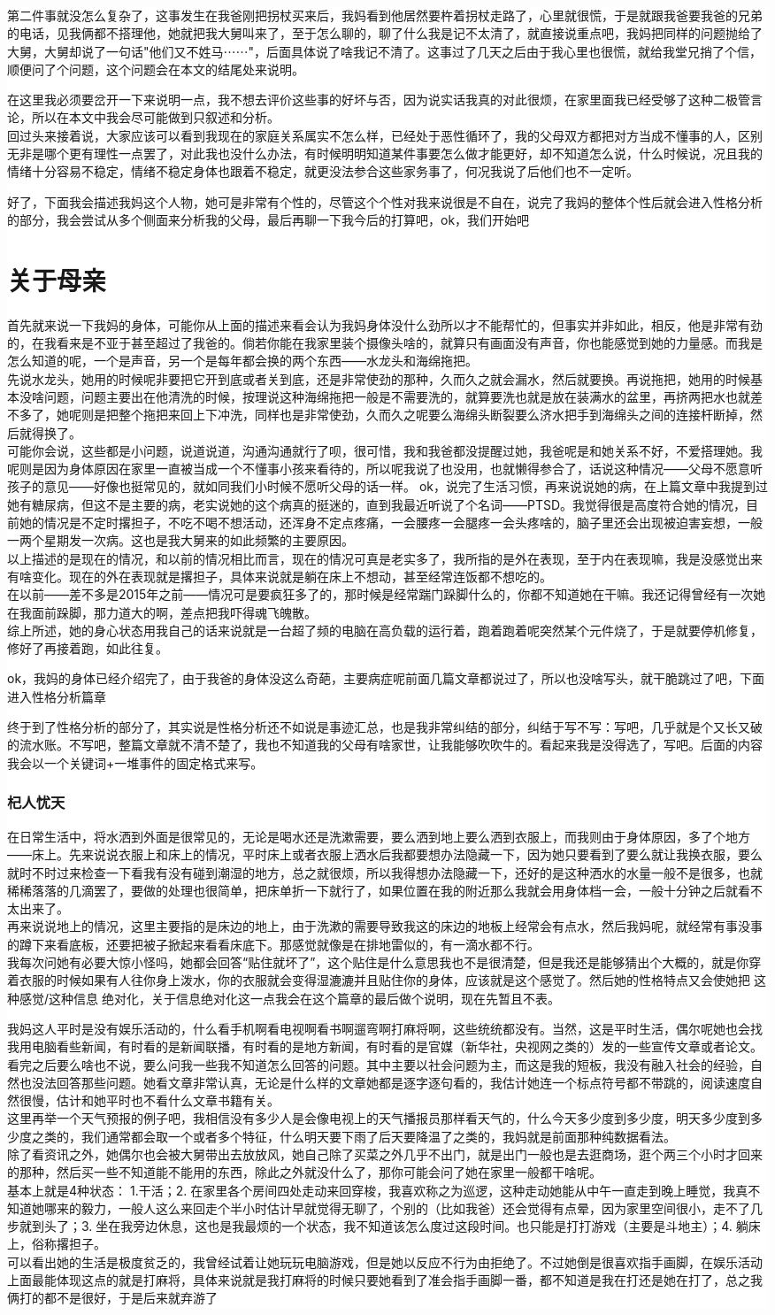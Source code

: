 第二件事就没怎么复杂了，这事发生在我爸刚把拐杖买来后，我妈看到他居然要杵着拐杖走路了，心里就很慌，于是就跟我爸要我爸的兄弟的电话，见我俩都不搭理他，她就把我大舅叫来了，至于怎么聊的，聊了什么我是记不太清了，就直接说重点吧，我妈把同样的问题抛给了大舅，大舅却说了一句话"他们又不姓马⋯⋯"，后面具体说了啥我记不清了。这事过了几天之后由于我心里也很慌，就给我堂兄捎了个信，顺便问了个问题，这个问题会在本文的结尾处来说明。

在这里我必须要岔开一下来说明一点，我不想去评价这些事的好坏与否，因为说实话我真的对此很烦，在家里面我已经受够了这种二极管言论，所以在本文中我会尽可能做到只叙述和分析。  
回过头来接着说，大家应该可以看到我现在的家庭关系属实不怎么样，已经处于恶性循环了，我的父母双方都把对方当成不懂事的人，区别无非是哪个更有理性一点罢了，对此我也没什么办法，有时候明明知道某件事要怎么做才能更好，却不知道怎么说，什么时候说，况且我的情绪十分容易不稳定，情绪不稳定身体也跟着不稳定，就更没法参合这些家务事了，何况我说了后他们也不一定听。  

好了，下面我会描述我妈这个人物，她可是非常有个性的，尽管这个个性对我来说很是不自在，说完了我妈的整体个性后就会进入性格分析的部分，我会尝试从多个侧面来分析我的父母，最后再聊一下我今后的打算吧，ok，我们开始吧

# 关于母亲

首先就来说一下我妈的身体，可能你从上面的描述来看会认为我妈身体没什么劲所以才不能帮忙的，但事实并非如此，相反，他是非常有劲的，在我看来是不亚于甚至超过了我爸的。倘若你能在我家里装个摄像头啥的，就算只有画面没有声音，你也能感觉到她的力量感。而我是怎么知道的呢，一个是声音，另一个是每年都会换的两个东西——水龙头和海绵拖把。  
先说水龙头，她用的时候呢非要把它开到底或者关到底，还是非常使劲的那种，久而久之就会漏水，然后就要换。再说拖把，她用的时候基本没啥问题，问题主要出在他清洗的时候，按理说这种海绵拖把一般是不需要洗的，就算要洗也就是放在装满水的盆里，再挤两把水也就差不多了，她呢则是把整个拖把来回上下冲洗，同样也是非常使劲，久而久之呢要么海绵头断裂要么济水把手到海绵头之间的连接杆断掉，然后就得换了。  
可能你会说，这些都是小问题，说道说道，沟通沟通就行了呗，很可惜，我和我爸都没提醒过她，我爸呢是和她关系不好，不爱搭理她。我呢则是因为身体原因在家里一直被当成一个不懂事小孩来看待的，所以呢我说了也没用，也就懒得参合了，话说这种情况——父母不愿意听孩子的意见——好像也挺常见的，就如同我们小时候不愿听父母的话一样。
ok，说完了生活习惯，再来说说她的病，在上篇文章中我提到过她有糖尿病，但这不是主要的病，老实说她的这个病真的挺迷的，直到我最近听说了个名词——PTSD。我觉得很是高度符合她的情况，目前她的情况是不定时撂担子，不吃不喝不想活动，还浑身不定点疼痛，一会腰疼一会腿疼一会头疼啥的，脑子里还会出现被迫害妄想，一般一两个星期发一次病。这也是我大舅来的如此频繁的主要原因。  
以上描述的是现在的情况，和以前的情况相比而言，现在的情况可真是老实多了，我所指的是外在表现，至于内在表现嘛，我是没感觉出来有啥变化。现在的外在表现就是撂担子，具体来说就是躺在床上不想动，甚至经常连饭都不想吃的。  
在以前——差不多是2015年之前——情况可是要疯狂多了的，那时候是经常踹门跺脚什么的，你都不知道她在干嘛。我还记得曾经有一次她在我面前跺脚，那力道大的啊，差点把我吓得魂飞魄散。  
综上所述，她的身心状态用我自己的话来说就是一台超了频的电脑在高负载的运行着，跑着跑着呢突然某个元件烧了，于是就要停机修复，修好了再接着跑，如此往复。

ok，我妈的身体已经介绍完了，由于我爸的身体没这么奇葩，主要病症呢前面几篇文章都说过了，所以也没啥写头，就干脆跳过了吧，下面进入性格分析篇章

终于到了性格分析的部分了，其实说是性格分析还不如说是事迹汇总，也是我非常纠结的部分，纠结于写不写：写吧，几乎就是个又长又破的流水账。不写吧，整篇文章就不清不楚了，我也不知道我的父母有啥家世，让我能够吹吹牛的。看起来我是没得选了，写吧。后面的内容我会以一个关键词+一堆事件的固定格式来写。

### 杞人忧天

在日常生活中，将水洒到外面是很常见的，无论是喝水还是洗漱需要，要么洒到地上要么洒到衣服上，而我则由于身体原因，多了个地方——床上。先来说说衣服上和床上的情况，平时床上或者衣服上洒水后我都要想办法隐藏一下，因为她只要看到了要么就让我换衣服，要么就时不时过来检查一下看我有没有碰到潮湿的地方，总之就很烦，所以我得想办法隐藏一下，还好的是这种洒水的水量一般不是很多，也就稀稀落落的几滴罢了，要做的处理也很简单，把床单折一下就行了，如果位置在我的附近那么我就会用身体档一会，一般十分钟之后就看不太出来了。  
再来说说地上的情况，这里主要指的是床边的地上，由于洗漱的需要导致我这的床边的地板上经常会有点水，然后我妈呢，就经常有事没事的蹲下来看底板，还要把被子掀起来看看床底下。那感觉就像是在排地雷似的，有一滴水都不行。  
我每次问她有必要大惊小怪吗，她都会回答“贴住就坏了”，这个贴住是什么意思我也不是很清楚，但是我还是能够猜出个大概的，就是你穿着衣服的时候如果有人往你身上泼水，你的衣服就会变得湿漉漉并且贴住你的身体，应该就是这个感觉了。然后她的性格特点又会使她把 这种感觉/这种信息 绝对化，关于信息绝对化这一点我会在这个篇章的最后做个说明，现在先暂且不表。

我妈这人平时是没有娱乐活动的，什么看手机啊看电视啊看书啊遛弯啊打麻将啊，这些统统都没有。当然，这是平时生活，偶尔呢她也会找我用电脑看些新闻，有时看的是新闻联播，有时看的是地方新闻，有时看的是官媒（新华社，央视网之类的）发的一些宣传文章或者论文。  
看完之后要么啥也不说，要么问我一些我不知道怎么回答的问题。其中主要以社会问题为主，而这是我的短板，我没有融入社会的经验，自然也没法回答那些问题。她看文章非常认真，无论是什么样的文章她都是逐字逐句看的，我估计她连一个标点符号都不带跳的，阅读速度自然很慢，估计和她平时也不看什么文章书籍有关。  
这里再举一个天气预报的例子吧，我相信没有多少人是会像电视上的天气播报员那样看天气的，什么今天多少度到多少度，明天多少度到多少度之类的，我们通常都会取一个或者多个特征，什么明天要下雨了后天要降温了之类的，我妈就是前面那种纯数据看法。  
除了看资讯之外，她偶尔也会被大舅带出去放放风，她自己除了买菜之外几乎不出门，就是出门一般也是去逛商场，逛个两三个小时才回来的那种，然后买一些不知道能不能用的东西，除此之外就没什么了，那你可能会问了她在家里一般都干啥呢。  
基本上就是4种状态： 1.干活；2. 在家里各个房间四处走动来回穿梭，我喜欢称之为巡逻，这种走动她能从中午一直走到晚上睡觉，我真不知道她哪来的毅力，一般人这么来回走个半小时估计早就觉得无聊了，个别的（比如我爸）还会觉得有点晕，因为家里空间很小，走不了几步就到头了；3. 坐在我旁边休息，这也是我最烦的一个状态，我不知道该怎么度过这段时间。也只能是打打游戏（主要是斗地主）；4. 躺床上，俗称撂担子。  
可以看出她的生活是极度贫乏的，我曾经试着让她玩玩电脑游戏，但是她以反应不行为由拒绝了。不过她倒是很喜欢指手画脚，在娱乐活动上面最能体现这点的就是打麻将，具体来说就是我打麻将的时候只要她看到了准会指手画脚一番，都不知道是我在打还是她在打了，总之我俩打的都不是很好，于是后来就弃游了
